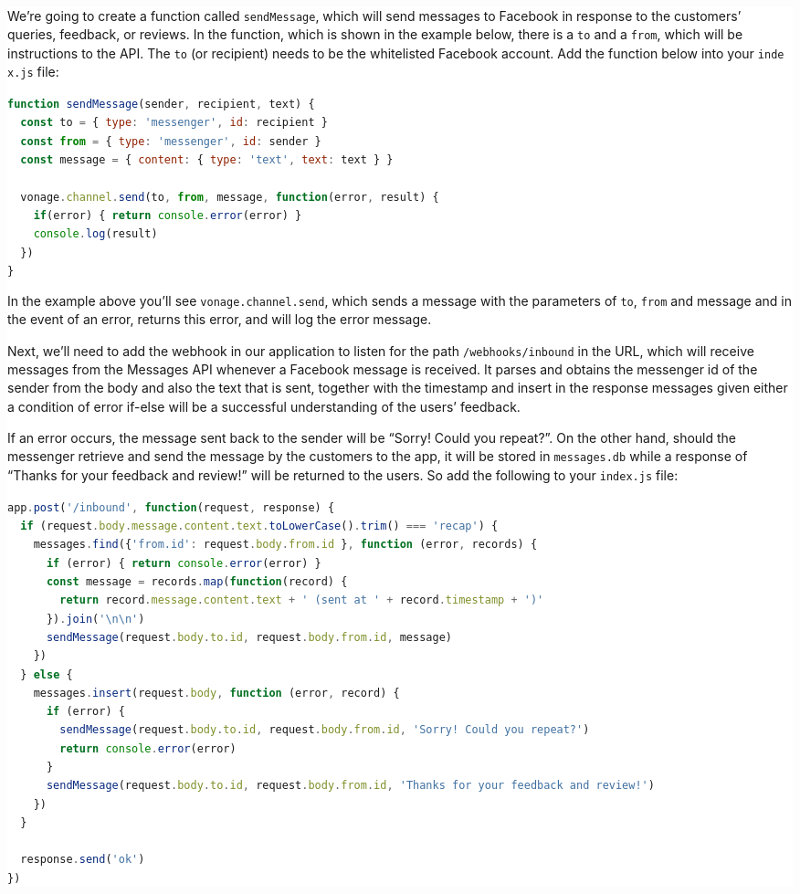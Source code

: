We’re going to create a function called `sendMessage`, which will send messages to Facebook in response to the customers’ queries, feedback, or reviews. In the function, which is shown in the example below, there is a `to` and a `from`, which will be instructions to the API. The `to` (or recipient) needs to be the whitelisted Facebook account. Add the function below into your `index.js` file:

```javascript
function sendMessage(sender, recipient, text) {
  const to = { type: 'messenger', id: recipient }
  const from = { type: 'messenger', id: sender }
  const message = { content: { type: 'text', text: text } }
 
  vonage.channel.send(to, from, message, function(error, result) {
    if(error) { return console.error(error) }
    console.log(result)
  })
}
```

In the example above you’ll see `vonage.channel.send`, which sends a message with the parameters of `to`, `from` and message and in the event of an error, returns this error, and will log the error message. 

Next, we’ll need to add the webhook in our application to listen for the path `/webhooks/inbound` in the URL, which will receive messages from the Messages API whenever a Facebook message is received.  It parses and obtains the messenger id of the sender from the body and also the text that is sent, together with the timestamp and insert in the response messages given either a condition of error if-else will be a successful understanding of the users’ feedback. 

If an error occurs, the message sent back to the sender will be “Sorry! Could you repeat?”. On the other hand, should the messenger retrieve and send the message by the customers to the app, it will be stored in `messages.db` while a response of “Thanks for your feedback and review!” will be returned to the users.  So add the following to your `index.js` file:

```javascript
app.post('/inbound', function(request, response) {
  if (request.body.message.content.text.toLowerCase().trim() === 'recap') {
    messages.find({'from.id': request.body.from.id }, function (error, records) {
      if (error) { return console.error(error) }
      const message = records.map(function(record) {
        return record.message.content.text + ' (sent at ' + record.timestamp + ')'
      }).join('\n\n')
      sendMessage(request.body.to.id, request.body.from.id, message)
    })
  } else {
    messages.insert(request.body, function (error, record) {
      if (error) {
        sendMessage(request.body.to.id, request.body.from.id, 'Sorry! Could you repeat?')
        return console.error(error)
      }
      sendMessage(request.body.to.id, request.body.from.id, 'Thanks for your feedback and review!')
    })
  }
 
  response.send('ok')
})
```
